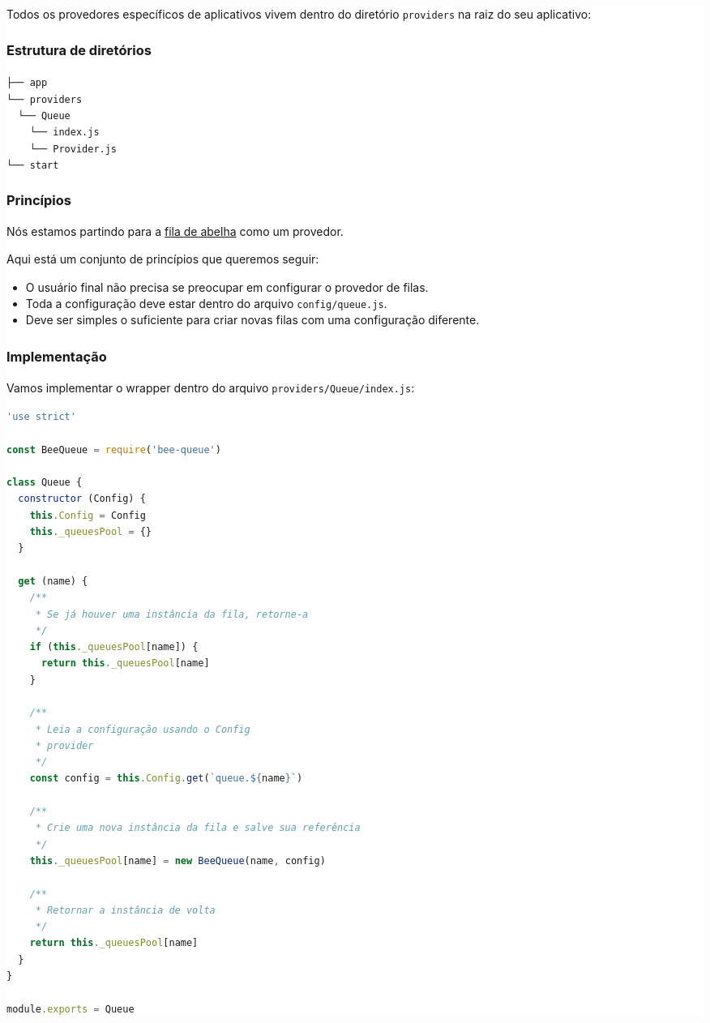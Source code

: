 Todos os provedores específicos de aplicativos vivem dentro do diretório `providers` na raiz do seu aplicativo:


### Estrutura de diretórios

```
├── app
└── providers
  └── Queue
    └── index.js
    └── Provider.js
└── start
```

### Princípios
Nós estamos partindo para a [fila de abelha](https://github.com/bee-queue/bee-queue) como um provedor.

Aqui está um conjunto de princípios que queremos seguir:

+ O usuário final não precisa se preocupar em configurar o provedor de filas.
+ Toda a configuração deve estar dentro do arquivo `config/queue.js`.
+ Deve ser simples o suficiente para criar novas filas com uma configuração diferente.

### Implementação
Vamos implementar o wrapper dentro do arquivo `providers/Queue/index.js`:

``` js
'use strict'

const BeeQueue = require('bee-queue')

class Queue {
  constructor (Config) {
    this.Config = Config
    this._queuesPool = {}
  }

  get (name) {
    /**
     * Se já houver uma instância da fila, retorne-a
     */
    if (this._queuesPool[name]) {
      return this._queuesPool[name]
    }

    /**
     * Leia a configuração usando o Config
     * provider
     */
    const config = this.Config.get(`queue.${name}`)

    /**
     * Crie uma nova instância da fila e salve sua referência
     */
    this._queuesPool[name] = new BeeQueue(name, config)

    /**
     * Retornar a instância de volta
     */
    return this._queuesPool[name]
  }
}

module.exports = Queue
```
